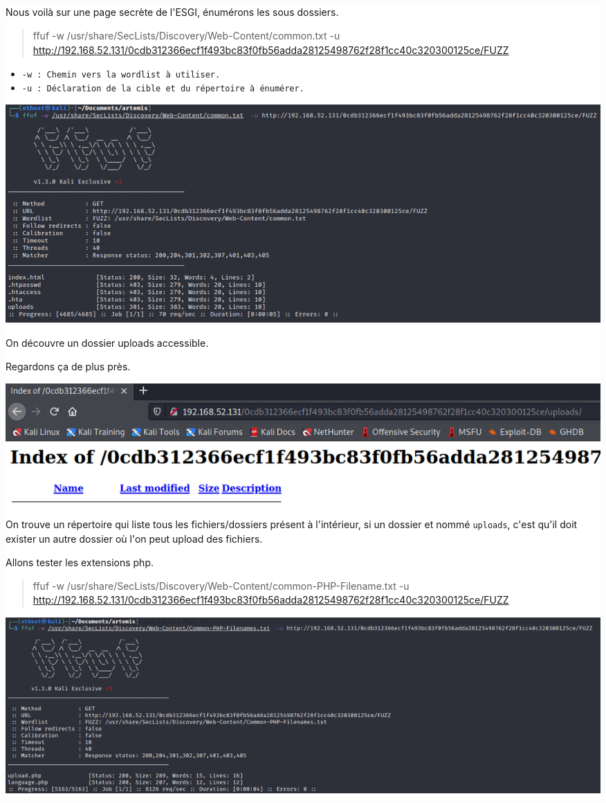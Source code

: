 Nous voilà sur une page secrète de l'ESGI, énumérons les sous dossiers.



> ffuf -w /usr/share/SecLists/Discovery/Web-Content/common.txt -u http://192.168.52.131/0cdb312366ecf1f493bc83f0fb56adda28125498762f28f1cc40c320300125ce/FUZZ

- `-w : Chemin vers la wordlist à utiliser.`
- `-u : Déclaration de la cible et du répertoire à énumérer.`

![image-20210325142635509](Artemis.assets/image-20210325142635509-1616945578731.png)

On découvre un dossier uploads accessible.

Regardons ça de plus près.



![image-20210325142908575](Artemis.assets/image-20210325142908575-1616945578731.png)

On trouve un répertoire qui liste tous les fichiers/dossiers présent à l'intérieur, si un dossier et nommé `uploads`, c'est qu'il doit exister un autre dossier où l'on peut upload des fichiers.

Allons tester les extensions php.



> ffuf -w /usr/share/SecLists/Discovery/Web-Content/common-PHP-Filename.txt -u http://192.168.52.131/0cdb312366ecf1f493bc83f0fb56adda28125498762f28f1cc40c320300125ce/FUZZ

![image-20210325143147270](Artemis.assets/image-20210325143147270-1616946298715.png)

